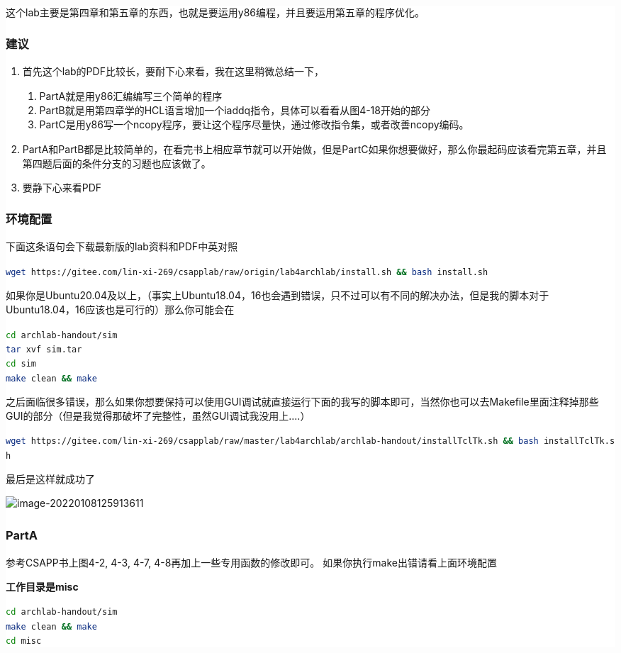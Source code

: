 





这个lab主要是第四章和第五章的东西，也就是要运用y86编程，并且要运用第五章的程序优化。

### 建议

1. 首先这个lab的PDF比较长，要耐下心来看，我在这里稍微总结一下，

   1. PartA就是用y86汇编编写三个简单的程序
   2. PartB就是用第四章学的HCL语言增加一个iaddq指令，具体可以看看从图4-18开始的部分
   3. PartC是用y86写一个ncopy程序，要让这个程序尽量快，通过修改指令集，或者改善ncopy编码。

   

2. PartA和PartB都是比较简单的，在看完书上相应章节就可以开始做，但是PartC如果你想要做好，那么你最起码应该看完第五章，并且第四题后面的条件分支的习题也应该做了。

3. 要静下心来看PDF

### 环境配置

下面这条语句会下载最新版的lab资料和PDF中英对照

```bash
wget https://gitee.com/lin-xi-269/csapplab/raw/origin/lab4archlab/install.sh && bash install.sh
```

如果你是Ubuntu20.04及以上，（事实上Ubuntu18.04，16也会遇到错误，只不过可以有不同的解决办法，但是我的脚本对于Ubuntu18.04，16应该也是可行的）那么你可能会在

```bash
cd archlab-handout/sim
tar xvf sim.tar 
cd sim
make clean && make 
```

之后面临很多错误，那么如果你想要保持可以使用GUI调试就直接运行下面的我写的脚本即可，当然你也可以去Makefile里面注释掉那些GUI的部分（但是我觉得那破坏了完整性，虽然GUI调试我没用上....）

```bash
wget https://gitee.com/lin-xi-269/csapplab/raw/master/lab4archlab/archlab-handout/installTclTk.sh && bash installTclTk.sh 
```

最后是这样就成功了

![image-20220108125913611](https://gitee.com/wzjia/picturetwo/raw/master/image-20220108125913611.png)

### PartA

参考CSAPP书上图4-2, 4-3, 4-7, 4-8再加上一些专用函数的修改即可。 如果你执行make出错请看上面环境配置

**工作目录是misc**

```bash
cd archlab-handout/sim
make clean && make 
cd misc
```
